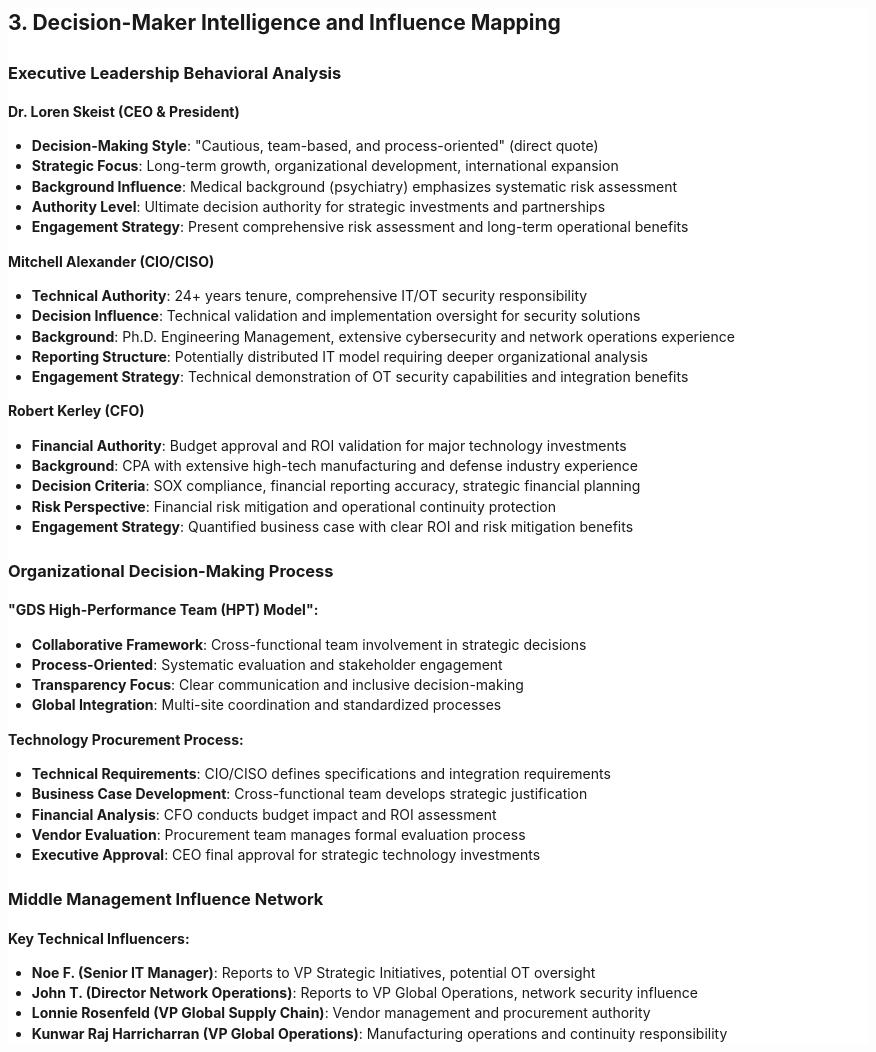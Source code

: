 
## 3. Decision-Maker Intelligence and Influence Mapping

### Executive Leadership Behavioral Analysis

**Dr. Loren Skeist (CEO & President)**
- **Decision-Making Style**: "Cautious, team-based, and process-oriented" (direct quote)
- **Strategic Focus**: Long-term growth, organizational development, international expansion
- **Background Influence**: Medical background (psychiatry) emphasizes systematic risk assessment
- **Authority Level**: Ultimate decision authority for strategic investments and partnerships
- **Engagement Strategy**: Present comprehensive risk assessment and long-term operational benefits

**Mitchell Alexander (CIO/CISO)**
- **Technical Authority**: 24+ years tenure, comprehensive IT/OT security responsibility
- **Decision Influence**: Technical validation and implementation oversight for security solutions
- **Background**: Ph.D. Engineering Management, extensive cybersecurity and network operations experience
- **Reporting Structure**: Potentially distributed IT model requiring deeper organizational analysis
- **Engagement Strategy**: Technical demonstration of OT security capabilities and integration benefits

**Robert Kerley (CFO)**
- **Financial Authority**: Budget approval and ROI validation for major technology investments
- **Background**: CPA with extensive high-tech manufacturing and defense industry experience
- **Decision Criteria**: SOX compliance, financial reporting accuracy, strategic financial planning
- **Risk Perspective**: Financial risk mitigation and operational continuity protection
- **Engagement Strategy**: Quantified business case with clear ROI and risk mitigation benefits

### Organizational Decision-Making Process

**"GDS High-Performance Team (HPT) Model":**
- **Collaborative Framework**: Cross-functional team involvement in strategic decisions
- **Process-Oriented**: Systematic evaluation and stakeholder engagement
- **Transparency Focus**: Clear communication and inclusive decision-making
- **Global Integration**: Multi-site coordination and standardized processes

**Technology Procurement Process:**
- **Technical Requirements**: CIO/CISO defines specifications and integration requirements
- **Business Case Development**: Cross-functional team develops strategic justification
- **Financial Analysis**: CFO conducts budget impact and ROI assessment
- **Vendor Evaluation**: Procurement team manages formal evaluation process
- **Executive Approval**: CEO final approval for strategic technology investments

### Middle Management Influence Network

**Key Technical Influencers:**
- **Noe F. (Senior IT Manager)**: Reports to VP Strategic Initiatives, potential OT oversight
- **John T. (Director Network Operations)**: Reports to VP Global Operations, network security influence
- **Lonnie Rosenfeld (VP Global Supply Chain)**: Vendor management and procurement authority
- **Kunwar Raj Harricharran (VP Global Operations)**: Manufacturing operations and continuity responsibility
